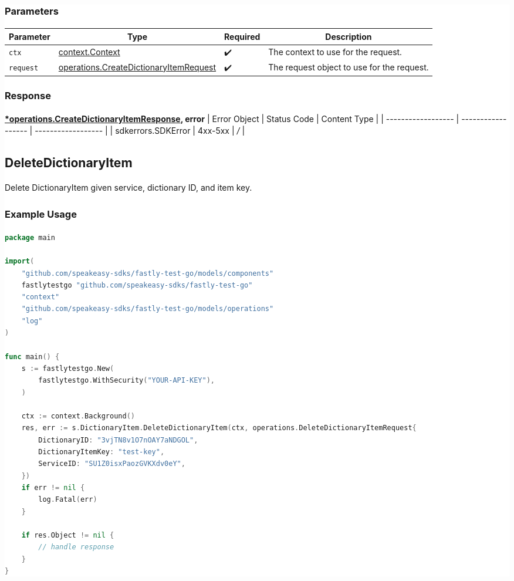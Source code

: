 ### Parameters

| Parameter                                                                                        | Type                                                                                             | Required                                                                                         | Description                                                                                      |
| ------------------------------------------------------------------------------------------------ | ------------------------------------------------------------------------------------------------ | ------------------------------------------------------------------------------------------------ | ------------------------------------------------------------------------------------------------ |
| `ctx`                                                                                            | [context.Context](https://pkg.go.dev/context#Context)                                            | :heavy_check_mark:                                                                               | The context to use for the request.                                                              |
| `request`                                                                                        | [operations.CreateDictionaryItemRequest](../../models/operations/createdictionaryitemrequest.md) | :heavy_check_mark:                                                                               | The request object to use for the request.                                                       |


### Response

**[*operations.CreateDictionaryItemResponse](../../models/operations/createdictionaryitemresponse.md), error**
| Error Object       | Status Code        | Content Type       |
| ------------------ | ------------------ | ------------------ |
| sdkerrors.SDKError | 4xx-5xx            | */*                |

## DeleteDictionaryItem

Delete DictionaryItem given service, dictionary ID, and item key.

### Example Usage

```go
package main

import(
	"github.com/speakeasy-sdks/fastly-test-go/models/components"
	fastlytestgo "github.com/speakeasy-sdks/fastly-test-go"
	"context"
	"github.com/speakeasy-sdks/fastly-test-go/models/operations"
	"log"
)

func main() {
    s := fastlytestgo.New(
        fastlytestgo.WithSecurity("YOUR-API-KEY"),
    )

    ctx := context.Background()
    res, err := s.DictionaryItem.DeleteDictionaryItem(ctx, operations.DeleteDictionaryItemRequest{
        DictionaryID: "3vjTN8v1O7nOAY7aNDGOL",
        DictionaryItemKey: "test-key",
        ServiceID: "SU1Z0isxPaozGVKXdv0eY",
    })
    if err != nil {
        log.Fatal(err)
    }

    if res.Object != nil {
        // handle response
    }
}
```
